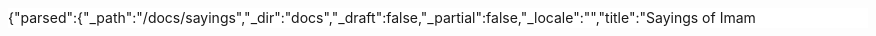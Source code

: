 {"parsed":{"_path":"/docs/sayings","_dir":"docs","_draft":false,"_partial":false,"_locale":"","title":"Sayings of Imam